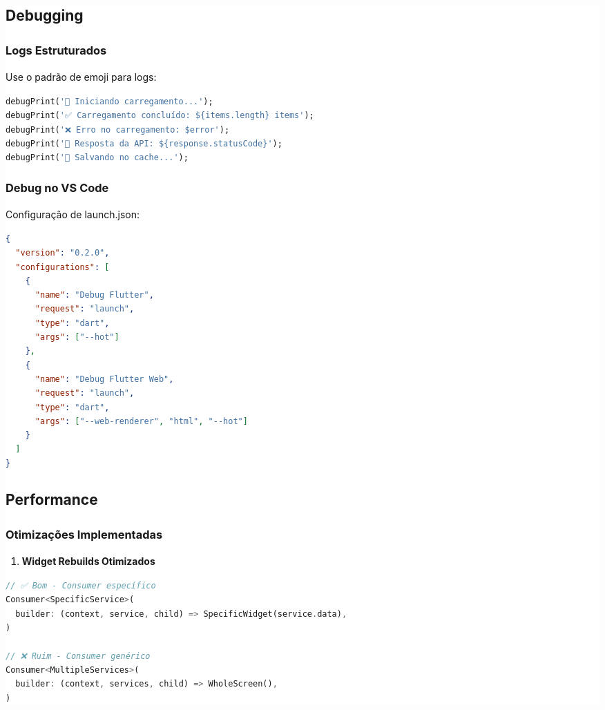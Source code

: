 ## Debugging

### Logs Estruturados

Use o padrão de emoji para logs:

```dart
debugPrint('🔄 Iniciando carregamento...');
debugPrint('✅ Carregamento concluído: ${items.length} items');
debugPrint('❌ Erro no carregamento: $error');
debugPrint('📡 Resposta da API: ${response.statusCode}');
debugPrint('💾 Salvando no cache...');
```

### Debug no VS Code

Configuração de launch.json:

```json
{
  "version": "0.2.0",
  "configurations": [
    {
      "name": "Debug Flutter",
      "request": "launch",
      "type": "dart",
      "args": ["--hot"]
    },
    {
      "name": "Debug Flutter Web",
      "request": "launch",
      "type": "dart",
      "args": ["--web-renderer", "html", "--hot"]
    }
  ]
}
```

## Performance

### Otimizações Implementadas

1. **Widget Rebuilds Otimizados**
```dart
// ✅ Bom - Consumer específico
Consumer<SpecificService>(
  builder: (context, service, child) => SpecificWidget(service.data),
)

// ❌ Ruim - Consumer genérico
Consumer<MultipleServices>(
  builder: (context, services, child) => WholeScreen(),
)
```
